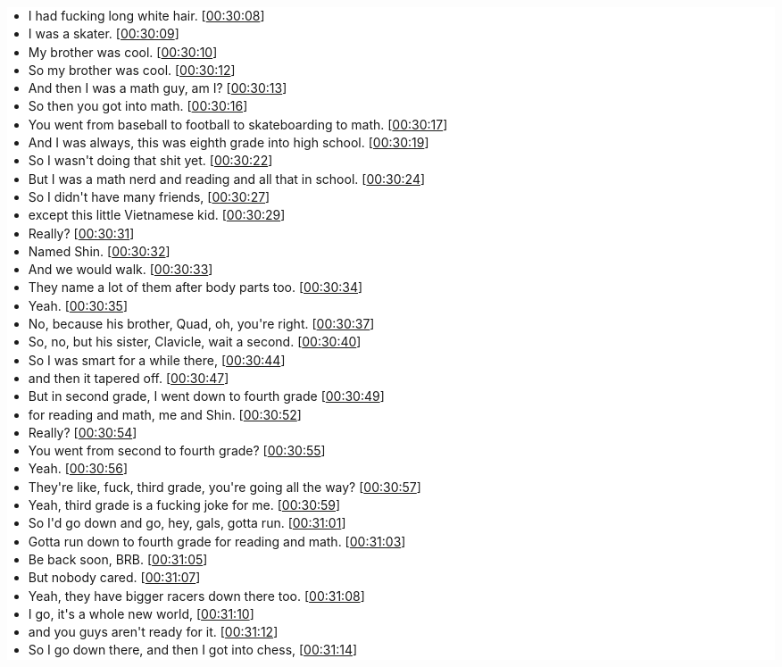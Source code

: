 *  I had fucking long white hair. [[00:30:08](https://www.youtube.com/watch?v=2T5vSdM47iY&t=1808.0s)]
*  I was a skater. [[00:30:09](https://www.youtube.com/watch?v=2T5vSdM47iY&t=1809.12s)]
*  My brother was cool. [[00:30:10](https://www.youtube.com/watch?v=2T5vSdM47iY&t=1810.12s)]
*  So my brother was cool. [[00:30:12](https://www.youtube.com/watch?v=2T5vSdM47iY&t=1812.08s)]
*  And then I was a math guy, am I? [[00:30:13](https://www.youtube.com/watch?v=2T5vSdM47iY&t=1813.36s)]
*  So then you got into math. [[00:30:16](https://www.youtube.com/watch?v=2T5vSdM47iY&t=1816.6799999999998s)]
*  You went from baseball to football to skateboarding to math. [[00:30:17](https://www.youtube.com/watch?v=2T5vSdM47iY&t=1817.52s)]
*  And I was always, this was eighth grade into high school. [[00:30:19](https://www.youtube.com/watch?v=2T5vSdM47iY&t=1819.4s)]
*  So I wasn't doing that shit yet. [[00:30:22](https://www.youtube.com/watch?v=2T5vSdM47iY&t=1822.92s)]
*  But I was a math nerd and reading and all that in school. [[00:30:24](https://www.youtube.com/watch?v=2T5vSdM47iY&t=1824.68s)]
*  So I didn't have many friends, [[00:30:27](https://www.youtube.com/watch?v=2T5vSdM47iY&t=1827.96s)]
*  except this little Vietnamese kid. [[00:30:29](https://www.youtube.com/watch?v=2T5vSdM47iY&t=1829.96s)]
*  Really? [[00:30:31](https://www.youtube.com/watch?v=2T5vSdM47iY&t=1831.24s)]
*  Named Shin. [[00:30:32](https://www.youtube.com/watch?v=2T5vSdM47iY&t=1832.0800000000002s)]
*  And we would walk. [[00:30:33](https://www.youtube.com/watch?v=2T5vSdM47iY&t=1833.0400000000002s)]
*  They name a lot of them after body parts too. [[00:30:34](https://www.youtube.com/watch?v=2T5vSdM47iY&t=1834.0400000000002s)]
*  Yeah. [[00:30:35](https://www.youtube.com/watch?v=2T5vSdM47iY&t=1835.8000000000002s)]
*  No, because his brother, Quad, oh, you're right. [[00:30:37](https://www.youtube.com/watch?v=2T5vSdM47iY&t=1837.0s)]
*  So, no, but his sister, Clavicle, wait a second. [[00:30:40](https://www.youtube.com/watch?v=2T5vSdM47iY&t=1840.16s)]
*  So I was smart for a while there, [[00:30:44](https://www.youtube.com/watch?v=2T5vSdM47iY&t=1844.2s)]
*  and then it tapered off. [[00:30:47](https://www.youtube.com/watch?v=2T5vSdM47iY&t=1847.68s)]
*  But in second grade, I went down to fourth grade [[00:30:49](https://www.youtube.com/watch?v=2T5vSdM47iY&t=1849.6000000000001s)]
*  for reading and math, me and Shin. [[00:30:52](https://www.youtube.com/watch?v=2T5vSdM47iY&t=1852.48s)]
*  Really? [[00:30:54](https://www.youtube.com/watch?v=2T5vSdM47iY&t=1854.28s)]
*  You went from second to fourth grade? [[00:30:55](https://www.youtube.com/watch?v=2T5vSdM47iY&t=1855.1200000000001s)]
*  Yeah. [[00:30:56](https://www.youtube.com/watch?v=2T5vSdM47iY&t=1856.68s)]
*  They're like, fuck, third grade, you're going all the way? [[00:30:57](https://www.youtube.com/watch?v=2T5vSdM47iY&t=1857.52s)]
*  Yeah, third grade is a fucking joke for me. [[00:30:59](https://www.youtube.com/watch?v=2T5vSdM47iY&t=1859.28s)]
*  So I'd go down and go, hey, gals, gotta run. [[00:31:01](https://www.youtube.com/watch?v=2T5vSdM47iY&t=1861.3200000000002s)]
*  Gotta run down to fourth grade for reading and math. [[00:31:03](https://www.youtube.com/watch?v=2T5vSdM47iY&t=1863.68s)]
*  Be back soon, BRB. [[00:31:05](https://www.youtube.com/watch?v=2T5vSdM47iY&t=1865.8000000000002s)]
*  But nobody cared. [[00:31:07](https://www.youtube.com/watch?v=2T5vSdM47iY&t=1867.6000000000001s)]
*  Yeah, they have bigger racers down there too. [[00:31:08](https://www.youtube.com/watch?v=2T5vSdM47iY&t=1868.6000000000001s)]
*  I go, it's a whole new world, [[00:31:10](https://www.youtube.com/watch?v=2T5vSdM47iY&t=1870.44s)]
*  and you guys aren't ready for it. [[00:31:12](https://www.youtube.com/watch?v=2T5vSdM47iY&t=1872.6000000000001s)]
*  So I go down there, and then I got into chess, [[00:31:14](https://www.youtube.com/watch?v=2T5vSdM47iY&t=1874.0800000000002s)]